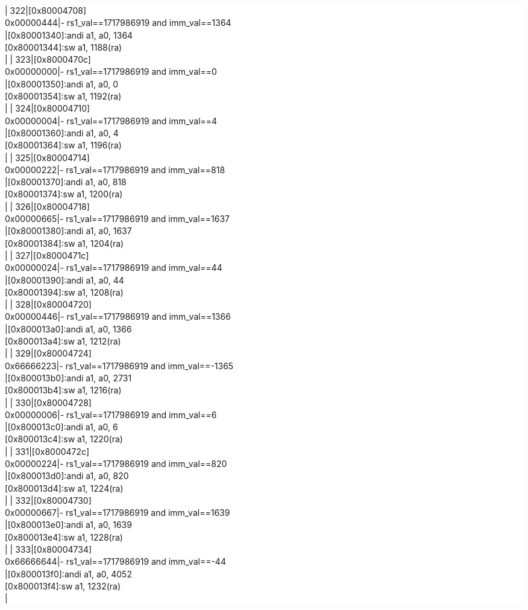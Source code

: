 | 322|[0x80004708]<br>0x00000444|- rs1_val==1717986919 and imm_val==1364<br>                                                                                                                                                              |[0x80001340]:andi a1, a0, 1364<br> [0x80001344]:sw a1, 1188(ra)<br> |
| 323|[0x8000470c]<br>0x00000000|- rs1_val==1717986919 and imm_val==0<br>                                                                                                                                                                 |[0x80001350]:andi a1, a0, 0<br> [0x80001354]:sw a1, 1192(ra)<br>    |
| 324|[0x80004710]<br>0x00000004|- rs1_val==1717986919 and imm_val==4<br>                                                                                                                                                                 |[0x80001360]:andi a1, a0, 4<br> [0x80001364]:sw a1, 1196(ra)<br>    |
| 325|[0x80004714]<br>0x00000222|- rs1_val==1717986919 and imm_val==818<br>                                                                                                                                                               |[0x80001370]:andi a1, a0, 818<br> [0x80001374]:sw a1, 1200(ra)<br>  |
| 326|[0x80004718]<br>0x00000665|- rs1_val==1717986919 and imm_val==1637<br>                                                                                                                                                              |[0x80001380]:andi a1, a0, 1637<br> [0x80001384]:sw a1, 1204(ra)<br> |
| 327|[0x8000471c]<br>0x00000024|- rs1_val==1717986919 and imm_val==44<br>                                                                                                                                                                |[0x80001390]:andi a1, a0, 44<br> [0x80001394]:sw a1, 1208(ra)<br>   |
| 328|[0x80004720]<br>0x00000446|- rs1_val==1717986919 and imm_val==1366<br>                                                                                                                                                              |[0x800013a0]:andi a1, a0, 1366<br> [0x800013a4]:sw a1, 1212(ra)<br> |
| 329|[0x80004724]<br>0x66666223|- rs1_val==1717986919 and imm_val==-1365<br>                                                                                                                                                             |[0x800013b0]:andi a1, a0, 2731<br> [0x800013b4]:sw a1, 1216(ra)<br> |
| 330|[0x80004728]<br>0x00000006|- rs1_val==1717986919 and imm_val==6<br>                                                                                                                                                                 |[0x800013c0]:andi a1, a0, 6<br> [0x800013c4]:sw a1, 1220(ra)<br>    |
| 331|[0x8000472c]<br>0x00000224|- rs1_val==1717986919 and imm_val==820<br>                                                                                                                                                               |[0x800013d0]:andi a1, a0, 820<br> [0x800013d4]:sw a1, 1224(ra)<br>  |
| 332|[0x80004730]<br>0x00000667|- rs1_val==1717986919 and imm_val==1639<br>                                                                                                                                                              |[0x800013e0]:andi a1, a0, 1639<br> [0x800013e4]:sw a1, 1228(ra)<br> |
| 333|[0x80004734]<br>0x66666644|- rs1_val==1717986919 and imm_val==-44<br>                                                                                                                                                               |[0x800013f0]:andi a1, a0, 4052<br> [0x800013f4]:sw a1, 1232(ra)<br> |
